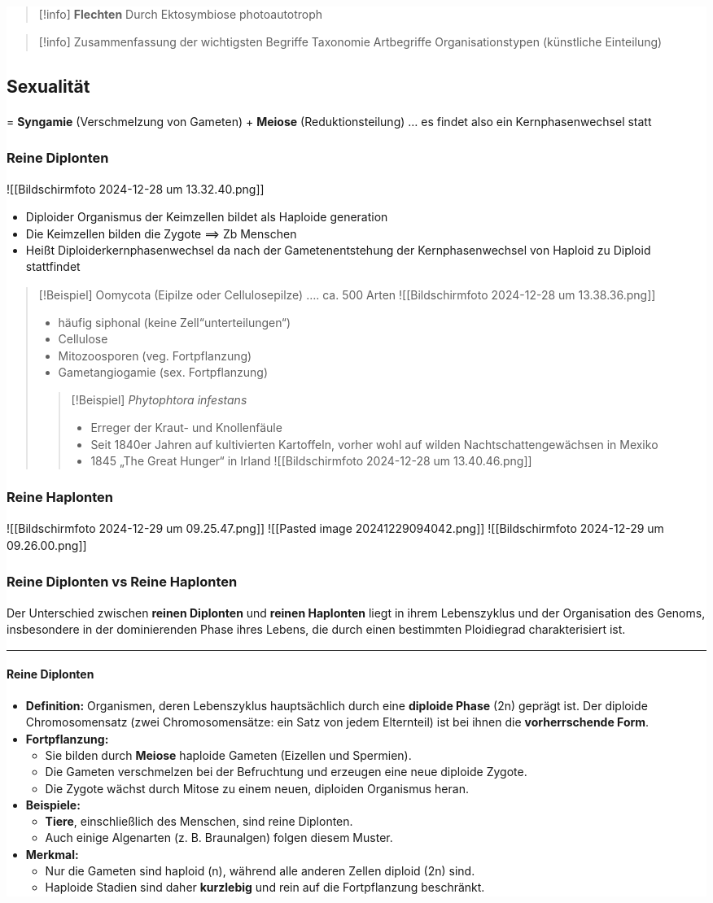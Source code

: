 >[!info] **Flechten**
>Durch Ektosymbiose photoautotroph

>[!info] Zusammenfassung der wichtigsten Begriffe
>Taxonomie 
>Artbegriffe 
>Organisationstypen (künstliche Einteilung)

## Sexualität
= **Syngamie** (Verschmelzung von Gameten) + **Meiose** (Reduktionsteilung) 
	… es findet also ein Kernphasenwechsel statt
### Reine Diplonten
![[Bildschirmfoto 2024-12-28 um 13.32.40.png]]
- Diploider Organismus der Keimzellen bildet als Haploide generation
- Die Keimzellen bilden die Zygote 
$\implies$ Zb Menschen
- Heißt Diploiderkernphasenwechsel da nach der Gametenentstehung der Kernphasenwechsel von Haploid zu Diploid stattfindet

>[!Beispiel]  Oomycota (Eipilze oder Cellulosepilze) …. ca. 500 Arten
>![[Bildschirmfoto 2024-12-28 um 13.38.36.png]]
>- häufig siphonal (keine Zell“unterteilungen“) 
>- Cellulose 
>- Mitozoosporen (veg. Fortpflanzung) 
>- Gametangiogamie (sex. Fortpflanzung)
>>[!Beispiel] *Phytophtora infestans*
>>- Erreger der Kraut- und Knollenfäule 
>>- Seit 1840er Jahren auf kultivierten Kartoffeln, vorher wohl auf wilden Nachtschattengewächsen in Mexiko 
>>- 1845 „The Great Hunger“ in Irland
>>![[Bildschirmfoto 2024-12-28 um 13.40.46.png]]
### Reine Haplonten
![[Bildschirmfoto 2024-12-29 um 09.25.47.png]]
![[Pasted image 20241229094042.png]]
![[Bildschirmfoto 2024-12-29 um 09.26.00.png]]
### Reine Diplonten vs Reine Haplonten

Der Unterschied zwischen **reinen Diplonten** und **reinen Haplonten** liegt in ihrem Lebenszyklus und der Organisation des Genoms, insbesondere in der dominierenden Phase ihres Lebens, die durch einen bestimmten Ploidiegrad charakterisiert ist.

---

#### **Reine Diplonten**
- **Definition:** Organismen, deren Lebenszyklus hauptsächlich durch eine **diploide Phase** (2n) geprägt ist. Der diploide Chromosomensatz (zwei Chromosomensätze: ein Satz von jedem Elternteil) ist bei ihnen die **vorherrschende Form**.
- **Fortpflanzung:**  
  - Sie bilden durch **Meiose** haploide Gameten (Eizellen und Spermien).
  - Die Gameten verschmelzen bei der Befruchtung und erzeugen eine neue diploide Zygote.
  - Die Zygote wächst durch Mitose zu einem neuen, diploiden Organismus heran.
- **Beispiele:**  
  - **Tiere**, einschließlich des Menschen, sind reine Diplonten.
  - Auch einige Algenarten (z. B. Braunalgen) folgen diesem Muster.
- **Merkmal:**  
  - Nur die Gameten sind haploid (n), während alle anderen Zellen diploid (2n) sind.
  - Haploide Stadien sind daher **kurzlebig** und rein auf die Fortpflanzung beschränkt.

